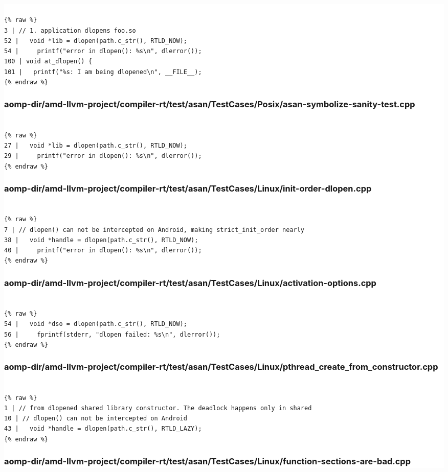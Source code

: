 ```

{% raw %}
3 | // 1. application dlopens foo.so
52 |   void *lib = dlopen(path.c_str(), RTLD_NOW);
54 |     printf("error in dlopen(): %s\n", dlerror());
100 | void at_dlopen() {
101 |   printf("%s: I am being dlopened\n", __FILE__);
{% endraw %}

```
### aomp-dir/amd-llvm-project/compiler-rt/test/asan/TestCases/Posix/asan-symbolize-sanity-test.cpp

```

{% raw %}
27 |   void *lib = dlopen(path.c_str(), RTLD_NOW);
29 |     printf("error in dlopen(): %s\n", dlerror());
{% endraw %}

```
### aomp-dir/amd-llvm-project/compiler-rt/test/asan/TestCases/Linux/init-order-dlopen.cpp

```

{% raw %}
7 | // dlopen() can not be intercepted on Android, making strict_init_order nearly
38 |   void *handle = dlopen(path.c_str(), RTLD_NOW);
40 |     printf("error in dlopen(): %s\n", dlerror());
{% endraw %}

```
### aomp-dir/amd-llvm-project/compiler-rt/test/asan/TestCases/Linux/activation-options.cpp

```

{% raw %}
54 |   void *dso = dlopen(path.c_str(), RTLD_NOW);
56 |     fprintf(stderr, "dlopen failed: %s\n", dlerror());
{% endraw %}

```
### aomp-dir/amd-llvm-project/compiler-rt/test/asan/TestCases/Linux/pthread_create_from_constructor.cpp

```

{% raw %}
1 | // from dlopened shared library constructor. The deadlock happens only in shared
10 | // dlopen() can not be intercepted on Android
43 |   void *handle = dlopen(path.c_str(), RTLD_LAZY);
{% endraw %}

```
### aomp-dir/amd-llvm-project/compiler-rt/test/asan/TestCases/Linux/function-sections-are-bad.cpp
